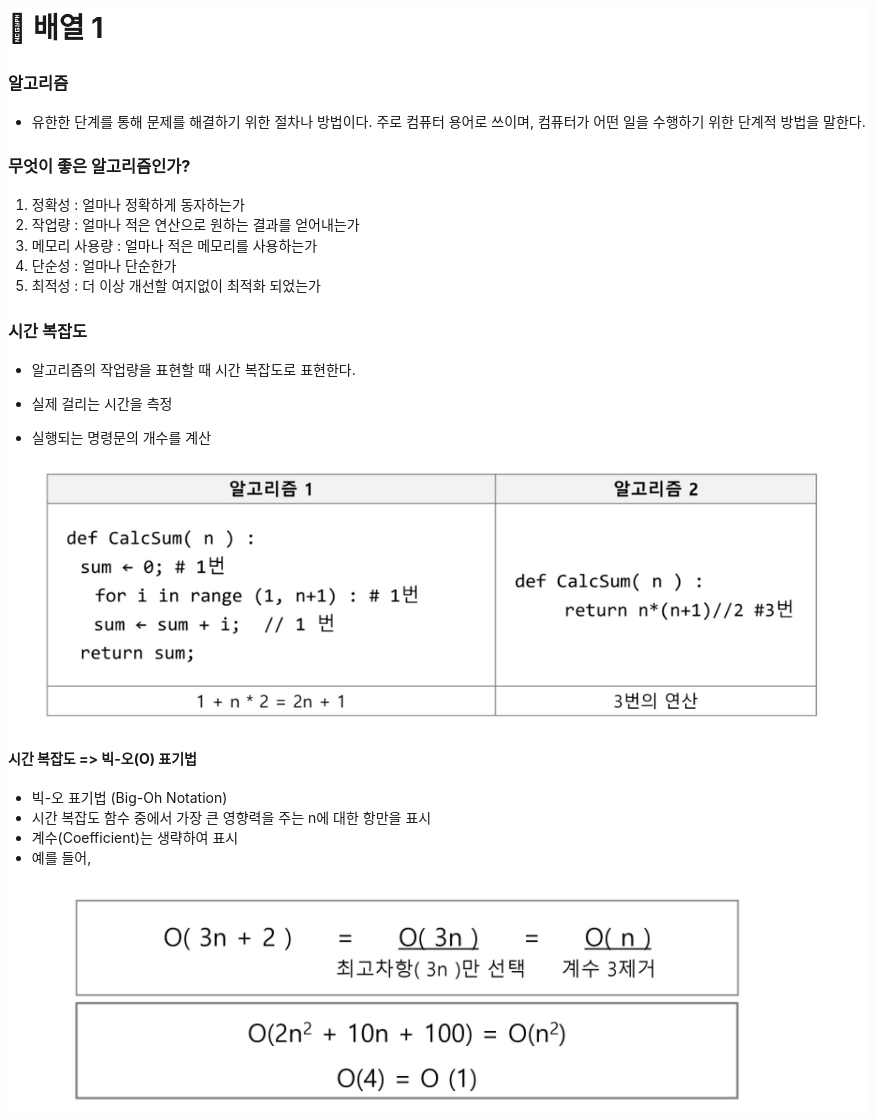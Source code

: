 # 🌱 배열 1

### 알고리즘 

- 유한한 단계를 통해 문제를 해결하기 위한 절차나 방법이다. 주로 컴퓨터 용어로 쓰이며, 컴퓨터가 어떤 일을 수행하기 위한 단계적 방법을 말한다.

### 무엇이 좋은 알고리즘인가?

1. 정확성 : 얼마나 정확하게 동자하는가
2. 작업량 : 얼마나 적은 연산으로 원하는 결과를 얻어내는가
3. 메모리 사용량 : 얼마나 적은 메모리를 사용하는가
4. 단순성 : 얼마나 단순한가
5. 최적성 : 더 이상 개선할 여지없이 최적화 되었는가

###  시간 복잡도

- 알고리즘의 작업량을 표현할 때 시간 복잡도로 표현한다.

- 실제 걸리는 시간을 측정
- 실행되는 명령문의 개수를 계산

![image-20220210000335228](%EB%B0%B0%EC%97%B4%201.assets/image-20220210000335228.png)

#### 시간 복잡도 => 빅-오(O) 표기법

- 빅-오 표기법 (Big-Oh Notation)
- 시간 복잡도 함수 중에서 가장 큰 영향력을 주는 n에 대한 항만을 표시
- 계수(Coefficient)는 생략하여 표시
- 예를 들어,

![image-20220210000557295](%EB%B0%B0%EC%97%B4%201.assets/image-20220210000557295.png)
